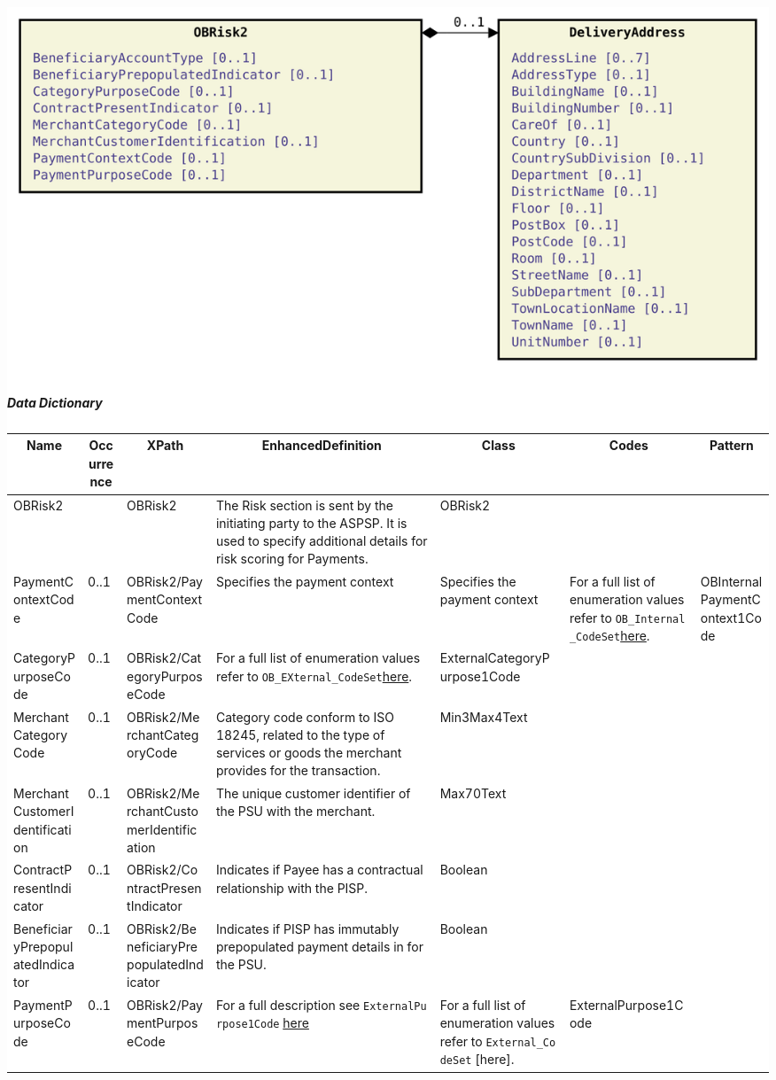 ![OBRisk2](./images/OBRisk2.svg)

##### Data Dictionary

| Name                             | Occurrence | XPath                                      | EnhancedDefinition                                                                                                                                                                                                             | Class                              | Codes                                                                                                                                                                                                                                                                                                                   | Pattern |
|----------------------------------|------------|--------------------------------------------|--------------------------------------------------------------------------------------------------------------------------------------------------------------------------------------------------------------------------------|------------------------------------|-------------------------------------------------------------------------------------------------------------------------------------------------------------------------------------------------------------------------------------------------------------------------------------------------------------------------|---------|
| OBRisk2                          |            | OBRisk2                                    | The Risk section is sent by the initiating party to the ASPSP. It is used to specify additional details for risk scoring for Payments.                                                                                         | OBRisk2                            |                                                                                                                                                                                                                                                                                                                         |         |
| PaymentContextCode               | 0..1       | OBRisk2/PaymentContextCode                 | Specifies the payment context |Specifies the payment context | For a full list of enumeration values refer to `OB_Internal_CodeSet`[here](https://github.com/OpenBankingUK/External_Internal_CodeSets/).   |OBInternalPaymentContext1Code |         |
| CategoryPurposeCode                | 0..1       | OBRisk2/CategoryPurposeCode                  | For a full list of enumeration values refer to `OB_EXternal_CodeSet`[here](https://github.com/OpenBankingUK/External_Internal_CodeSets/). |ExternalCategoryPurpose1Code |                                                                                                                                                                                                     |         |
| MerchantCategoryCode             | 0..1       | OBRisk2/MerchantCategoryCode               | Category code conform to ISO 18245, related to the type of services or goods the merchant provides for the transaction.                                                                                      | Min3Max4Text                       |                                                                                                                                                                                                                                                                                                                         |         |
| MerchantCustomerIdentification   | 0..1       | OBRisk2/MerchantCustomerIdentification     | The unique customer identifier of the PSU with the merchant.                                                                                                                                                                   | Max70Text                          |                                                                                                                                                                                                                                                                                                                         |         |
| ContractPresentIndicator        | 0..1       | OBRisk2/ContractPresentIndicator          | Indicates if Payee has a contractual relationship with the PISP.                                                                                                                                                               | Boolean                            |                                                                                                                                                                                                                                                                                                                         |         |
| BeneficiaryPrepopulatedIndicator | 0..1       | OBRisk2/BeneficiaryPrepopulatedIndicator   | Indicates if PISP has immutably prepopulated payment details in for the PSU.                                                                                                                                                   | Boolean                            |                                                                                                                                                                                                                                                                                                                         |         |
| PaymentPurposeCode |0..1 |OBRisk2/PaymentPurposeCode | For a full description see `ExternalPurpose1Code` [here](https://github.com/OpenBankingUK/External_internal_CodeSets) |For a full list of enumeration values refer to `External_CodeSet` [here].  |ExternalPurpose1Code | |